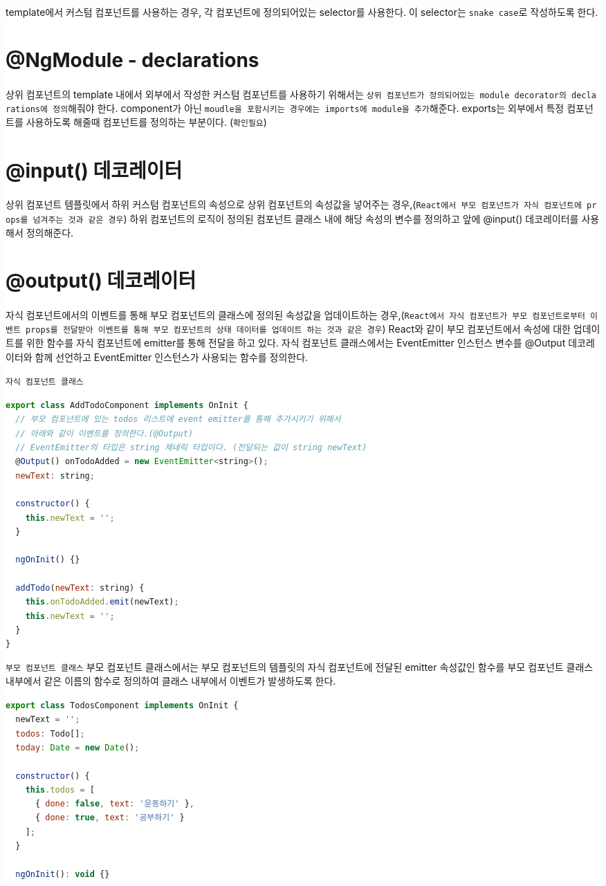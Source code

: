 template에서 커스텀 컴포넌트를 사용하는 경우, 각 컴포넌트에 정의되어있는 selector를 사용한다.
이 selector는 `snake case`로 작성하도록 한다.

# <b>@NgModule - declarations</b>

상위 컴포넌트의 template 내에서 외부에서 작성한 커스텀 컴포넌트를 사용하기 위해서는 `상위 컴포넌트가 정의되어있는 module decorator의 declarations에 정의`해줘야 한다.
component가 아닌 `moudle을 포함시키는 경우에는 imports에 module을 추가`해준다.
exports는 외부에서 특정 컴포넌트를 사용하도록 해줄때 컴포넌트를 정의하는 부분이다. (`확인필요`)

# <b>@input() 데코레이터</b>

상위 컴포넌트 템플릿에서 하위 커스텀 컴포넌트의 속성으로 상위 컴포넌트의 속성값을 넣어주는 경우,(`React에서 부모 컴포넌트가 자식 컴포넌트에 props를 넘겨주는 것과 같은 경우`) 하위 컴포넌트의 로직이 정의된 컴포넌트 클래스 내에 해당 속성의 변수를 정의하고 앞에 @input() 데코레이터를 사용해서 정의해준다.

# <b>@output() 데코레이터</b>

자식 컴포넌트에서의 이벤트를 통해 부모 컴포넌트의 클래스에 정의된 속성값을 업데이트하는 경우,(`React에서 자식 컴포넌트가 부모 컴포넌트로부터 이벤트 props를 전달받아 이벤트를 통해 부모 컴포넌트의 상태 데이터를 업데이트 하는 것과 같은 경우`) React와 같이 부모 컴포넌트에서 속성에 대한 업데이트를 위한 함수를 자식 컴포넌트에 emitter를 통해 전달을 하고 있다. 자식 컴포넌트 클래스에서는 EventEmitter 인스턴스 변수를 @Output 데코레이터와 함께 선언하고 EventEmitter 인스턴스가 사용되는 함수를 정의한다.

  

`자식 컴포넌트 클래스`

```javascript
export class AddTodoComponent implements OnInit {
  // 부모 컴포넌트에 있는 todos 리스트에 event emitter를 통해 추가시키기 위해서
  // 아래와 같이 이벤트를 정의한다.(@Output)
  // EventEmitter의 타입은 string 제네릭 타입이다. (전달되는 값이 string newText)
  @Output() onTodoAdded = new EventEmitter<string>();
  newText: string;

  constructor() {
    this.newText = '';
  }

  ngOnInit() {}

  addTodo(newText: string) {
    this.onTodoAdded.emit(newText);
    this.newText = '';
  }
}
```

`부모 컴포넌트 클래스`
부모 컴포넌트 클래스에서는 부모 컴포넌트의 템플릿의 자식 컴포넌트에 전달된 emitter 속성값인 함수를 부모 컴포넌트 클래스 내부에서 같은 이름의 함수로 정의하여 클래스 내부에서 이벤트가 발생하도록 한다.

```javascript
export class TodosComponent implements OnInit {
  newText = '';
  todos: Todo[];
  today: Date = new Date();

  constructor() {
    this.todos = [
      { done: false, text: '운동하기' },
      { done: true, text: '공부하기' }
    ];
  }

  ngOnInit(): void {}
```